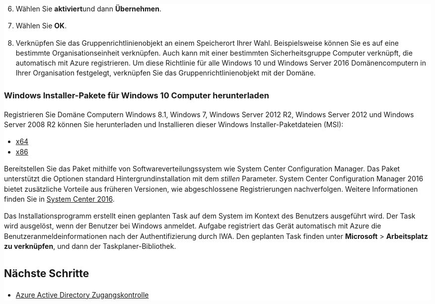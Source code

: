 6. Wählen Sie **aktiviert**und dann **Übernehmen**.

7. Wählen Sie **OK**.

8. Verknüpfen Sie das Gruppenrichtlinienobjekt an einem Speicherort Ihrer Wahl. Beispielsweise können Sie es auf eine bestimmte Organisationseinheit verknüpfen. Auch kann mit einer bestimmten Sicherheitsgruppe Computer verknüpft, die automatisch mit Azure registrieren. Um diese Richtlinie für alle Windows 10 und Windows Server 2016 Domänencomputern in Ihrer Organisation festgelegt, verknüpfen Sie das Gruppenrichtlinienobjekt mit der Domäne.

### <a name="download-windows-installer-packages-for-non-windows-10-computers"></a>Windows Installer-Pakete für Windows 10 Computer herunterladen  

Registrieren Sie Domäne Computern Windows 8.1, Windows 7, Windows Server 2012 R2, Windows Server 2012 und Windows Server 2008 R2 können Sie herunterladen und Installieren dieser Windows Installer-Paketdateien (MSI):

- [x64](http://download.microsoft.com/download/C/A/7/CA79FAE2-8C18-4A8C-A4C0-5854E449ADB8/Workplace_x64.msi)
- [x86](http://download.microsoft.com/download/C/A/7/CA79FAE2-8C18-4A8C-A4C0-5854E449ADB8/Workplace_x86.msi)

Bereitstellen Sie das Paket mithilfe von Softwareverteilungssystem wie System Center Configuration Manager. Das Paket unterstützt die Optionen standard Hintergrundinstallation mit dem *stillen* Parameter. System Center Configuration Manager 2016 bietet zusätzliche Vorteile aus früheren Versionen, wie abgeschlossene Registrierungen nachverfolgen. Weitere Informationen finden Sie in [System Center 2016](https://www.microsoft.com/en-us/cloud-platform/system-center).

Das Installationsprogramm erstellt einen geplanten Task auf dem System im Kontext des Benutzers ausgeführt wird. Der Task wird ausgelöst, wenn der Benutzer bei Windows anmeldet. Aufgabe registriert das Gerät automatisch mit Azure die Benutzeranmeldeinformationen nach der Authentifizierung durch IWA. Den geplanten Task finden unter **Microsoft** > **Arbeitsplatz zu verknüpfen**, und dann der Taskplaner-Bibliothek.



## <a name="next-steps"></a>Nächste Schritte

- [Azure Active Directory Zugangskontrolle](active-directory-conditional-access.md)
